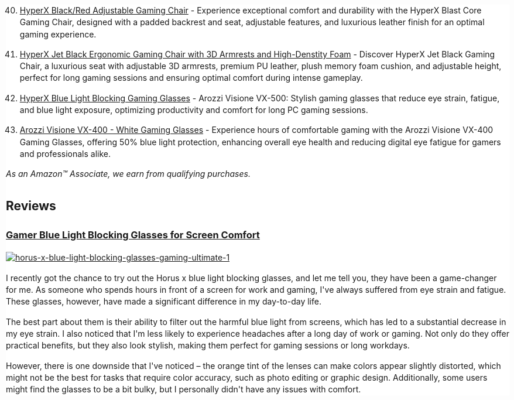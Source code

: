 40. [HyperX Black/Red Adjustable Gaming Chair](https://serp.ly/@serpgames/amazon/hyperx-gaming-glasses?utm_source=serpgames&utm_medium=website&utm_campaign=serp.games&utm_content=hyperx-gaming-glasses&utm_term=hyperx-blackred-adjustable-gaming-chair) - Experience exceptional comfort and durability with the HyperX Blast Core Gaming Chair, designed with a padded backrest and seat, adjustable features, and luxurious leather finish for an optimal gaming experience.

41. [HyperX Jet Black Ergonomic Gaming Chair with 3D Armrests and High-Denstity Foam](https://serp.ly/@serpgames/amazon/hyperx-gaming-glasses?utm_source=serpgames&utm_medium=website&utm_campaign=serp.games&utm_content=hyperx-gaming-glasses&utm_term=hyperx-jet-black-ergonomic-gaming-chair-with-3d-armrests-and-high-denstity-foam) - Discover HyperX Jet Black Gaming Chair, a luxurious seat with adjustable 3D armrests, premium PU leather, plush memory foam cushion, and adjustable height, perfect for long gaming sessions and ensuring optimal comfort during intense gameplay.

42. [HyperX Blue Light Blocking Gaming Glasses](https://serp.ly/@serpgames/amazon/hyperx-gaming-glasses?utm_source=serpgames&utm_medium=website&utm_campaign=serp.games&utm_content=hyperx-gaming-glasses&utm_term=hyperx-blue-light-blocking-gaming-glasses) - Arozzi Visione VX-500: Stylish gaming glasses that reduce eye strain, fatigue, and blue light exposure, optimizing productivity and comfort for long PC gaming sessions.

43. [Arozzi Visione VX-400 - White Gaming Glasses](https://serp.ly/@serpgames/amazon/hyperx-gaming-glasses?utm_source=serpgames&utm_medium=website&utm_campaign=serp.games&utm_content=hyperx-gaming-glasses&utm_term=arozzi-visione-vx-400-white-gaming-glasses) - Experience hours of comfortable gaming with the Arozzi Visione VX-400 Gaming Glasses, offering 50% blue light protection, enhancing overall eye health and reducing digital eye fatigue for gamers and professionals alike.

*As an Amazon™ Associate, we earn from qualifying purchases.*


## Reviews


### [Gamer Blue Light Blocking Glasses for Screen Comfort](https://serp.ly/@serpgames/amazon/hyperx-gaming-glasses?utm_source=serpgames&utm_medium=website&utm_campaign=serp.games&utm_content=hyperx-gaming-glasses&utm_term=gamer-blue-light-blocking-glasses-for-screen-comfort)

<div class="image"><a href="https://serp.ly/@serpgames/amazon/hyperx-gaming-glasses?utm_source=serpgames&utm_medium=website&utm_campaign=serp.games&utm_content=hyperx-gaming-glasses&utm_term=horus-x-blue-light-blocking-glasses-gaming-ultimate-1"><img alt="horus-x-blue-light-blocking-glasses-gaming-ultimate-1" src="https://imagedelivery.net/vy2bglCGN6hEeWOnSe2c7A/horus-x-blue-light-blocking-glasses-gaming-ultimate-1/w=720,h=540,fit=pad,background=black"/></a></div>

I recently got the chance to try out the Horus x blue light blocking glasses, and let me tell you, they have been a game-changer for me. As someone who spends hours in front of a screen for work and gaming, I've always suffered from eye strain and fatigue. These glasses, however, have made a significant difference in my day-to-day life. 

The best part about them is their ability to filter out the harmful blue light from screens, which has led to a substantial decrease in my eye strain. I also noticed that I'm less likely to experience headaches after a long day of work or gaming. Not only do they offer practical benefits, but they also look stylish, making them perfect for gaming sessions or long workdays. 

However, there is one downside that I've noticed – the orange tint of the lenses can make colors appear slightly distorted, which might not be the best for tasks that require color accuracy, such as photo editing or graphic design. Additionally, some users might find the glasses to be a bit bulky, but I personally didn't have any issues with comfort. 
